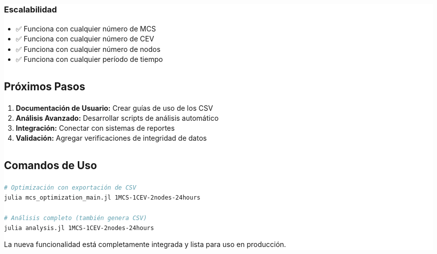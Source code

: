### Escalabilidad
- ✅ Funciona con cualquier número de MCS
- ✅ Funciona con cualquier número de CEV
- ✅ Funciona con cualquier número de nodos
- ✅ Funciona con cualquier período de tiempo

## Próximos Pasos

1. **Documentación de Usuario:** Crear guías de uso de los CSV
2. **Análisis Avanzado:** Desarrollar scripts de análisis automático
3. **Integración:** Conectar con sistemas de reportes
4. **Validación:** Agregar verificaciones de integridad de datos

## Comandos de Uso

```bash
# Optimización con exportación de CSV
julia mcs_optimization_main.jl 1MCS-1CEV-2nodes-24hours

# Análisis completo (también genera CSV)
julia analysis.jl 1MCS-1CEV-2nodes-24hours
```

La nueva funcionalidad está completamente integrada y lista para uso en producción.

